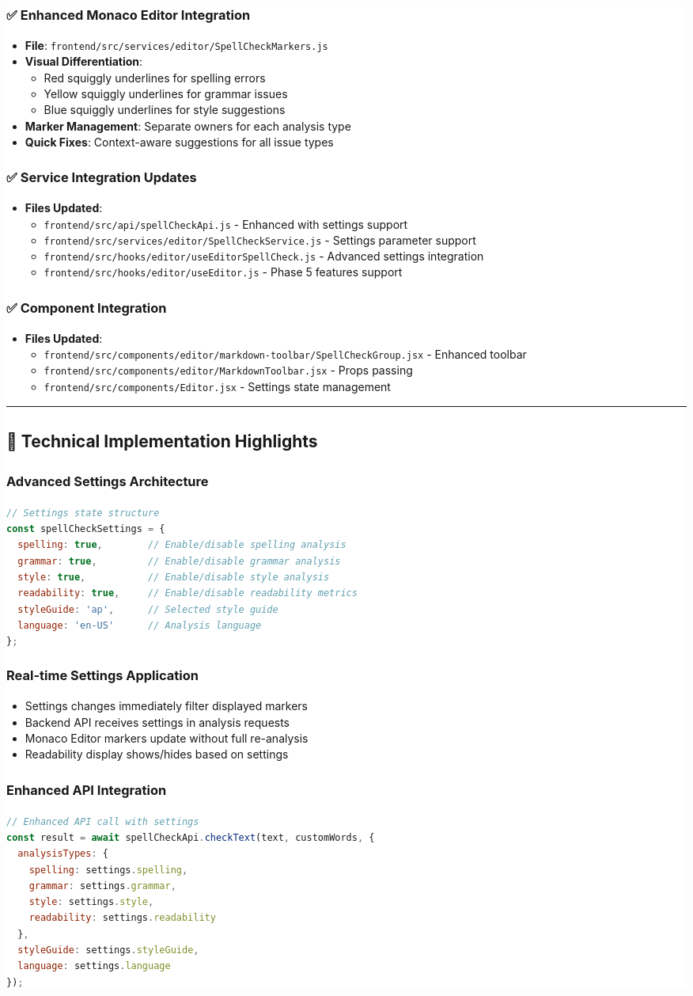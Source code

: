 ### ✅ Enhanced Monaco Editor Integration
- **File**: `frontend/src/services/editor/SpellCheckMarkers.js`
- **Visual Differentiation**:
  - Red squiggly underlines for spelling errors
  - Yellow squiggly underlines for grammar issues
  - Blue squiggly underlines for style suggestions
- **Marker Management**: Separate owners for each analysis type
- **Quick Fixes**: Context-aware suggestions for all issue types

### ✅ Service Integration Updates
- **Files Updated**:
  - `frontend/src/api/spellCheckApi.js` - Enhanced with settings support
  - `frontend/src/services/editor/SpellCheckService.js` - Settings parameter support
  - `frontend/src/hooks/editor/useEditorSpellCheck.js` - Advanced settings integration
  - `frontend/src/hooks/editor/useEditor.js` - Phase 5 features support

### ✅ Component Integration
- **Files Updated**:
  - `frontend/src/components/editor/markdown-toolbar/SpellCheckGroup.jsx` - Enhanced toolbar
  - `frontend/src/components/editor/MarkdownToolbar.jsx` - Props passing
  - `frontend/src/components/Editor.jsx` - Settings state management

---

## 🚀 Technical Implementation Highlights

### Advanced Settings Architecture
```javascript
// Settings state structure
const spellCheckSettings = {
  spelling: true,        // Enable/disable spelling analysis
  grammar: true,         // Enable/disable grammar analysis  
  style: true,           // Enable/disable style analysis
  readability: true,     // Enable/disable readability metrics
  styleGuide: 'ap',      // Selected style guide
  language: 'en-US'      // Analysis language
};
```

### Real-time Settings Application
- Settings changes immediately filter displayed markers
- Backend API receives settings in analysis requests
- Monaco Editor markers update without full re-analysis
- Readability display shows/hides based on settings

### Enhanced API Integration
```javascript
// Enhanced API call with settings
const result = await spellCheckApi.checkText(text, customWords, {
  analysisTypes: {
    spelling: settings.spelling,
    grammar: settings.grammar,
    style: settings.style,
    readability: settings.readability
  },
  styleGuide: settings.styleGuide,
  language: settings.language
});
```
